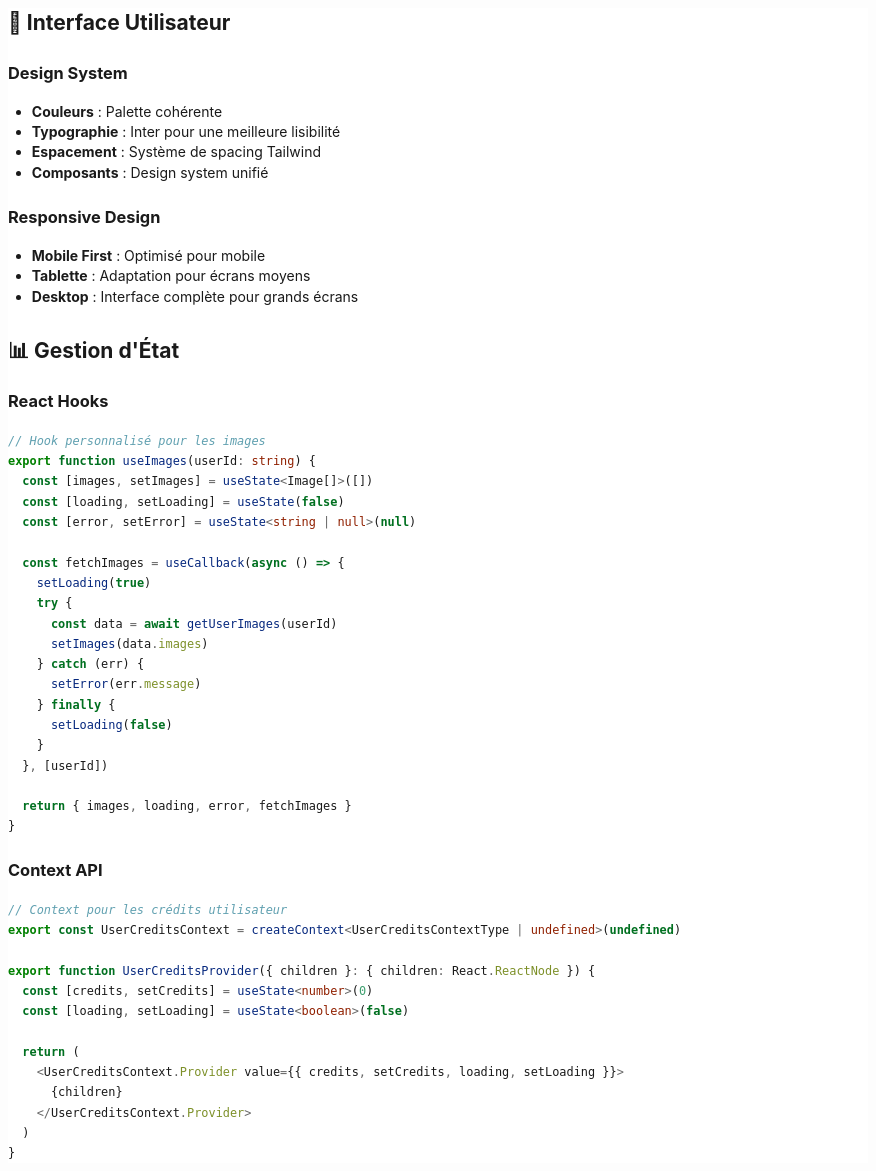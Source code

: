 ## 🎨 Interface Utilisateur

### Design System
- **Couleurs** : Palette cohérente
- **Typographie** : Inter pour une meilleure lisibilité
- **Espacement** : Système de spacing Tailwind
- **Composants** : Design system unifié

### Responsive Design
- **Mobile First** : Optimisé pour mobile
- **Tablette** : Adaptation pour écrans moyens
- **Desktop** : Interface complète pour grands écrans


## 📊 Gestion d'État

### React Hooks
```typescript
// Hook personnalisé pour les images
export function useImages(userId: string) {
  const [images, setImages] = useState<Image[]>([])
  const [loading, setLoading] = useState(false)
  const [error, setError] = useState<string | null>(null)
  
  const fetchImages = useCallback(async () => {
    setLoading(true)
    try {
      const data = await getUserImages(userId)
      setImages(data.images)
    } catch (err) {
      setError(err.message)
    } finally {
      setLoading(false)
    }
  }, [userId])
  
  return { images, loading, error, fetchImages }
}
```

### Context API
```typescript
// Context pour les crédits utilisateur
export const UserCreditsContext = createContext<UserCreditsContextType | undefined>(undefined)

export function UserCreditsProvider({ children }: { children: React.ReactNode }) {
  const [credits, setCredits] = useState<number>(0)
  const [loading, setLoading] = useState<boolean>(false)
  
  return (
    <UserCreditsContext.Provider value={{ credits, setCredits, loading, setLoading }}>
      {children}
    </UserCreditsContext.Provider>
  )
}
```